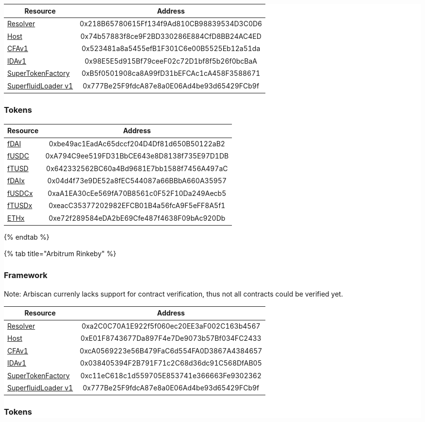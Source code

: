 | Resource                                                                                                 |                   Address                  |
| -------------------------------------------------------------------------------------------------------- | :----------------------------------------: |
| [Resolver](https://kovan-optimistic.etherscan.io/address/0x218B65780615Ff134f9Ad810CB98839534D3C0D6)            | 0x218B65780615Ff134f9Ad810CB98839534D3C0D6 |
| [Host](https://kovan-optimistic.etherscan.io/address/0x74b57883f8ce9F2BD330286E884CfD8BB24AC4ED)                | 0x74b57883f8ce9F2BD330286E884CfD8BB24AC4ED |
| [CFAv1](https://kovan-optimistic.etherscan.io/address/0x523481a8a5455efB1F301C6e00B5525Eb12a51da)               | 0x523481a8a5455efB1F301C6e00B5525Eb12a51da |
| [IDAv1](https://kovan-optimistic.etherscan.io/address/0x98E5E5d915Bf79ceeF02c72D1bf8f5b26f0bcBaA)               | 0x98E5E5d915Bf79ceeF02c72D1bf8f5b26f0bcBaA |
| [SuperTokenFactory](https://kovan-optimistic.etherscan.io/address/0xB5f0501908ca8A99fD31bEFCAc1cA458F3588671)   | 0xB5f0501908ca8A99fD31bEFCAc1cA458F3588671 |
| [SuperfluidLoader v1](https://kovan-optimistic.etherscan.io/address/0x777Be25F9fdcA87e8a0E06Ad4be93d65429FCb9f) | 0x777Be25F9fdcA87e8a0E06Ad4be93d65429FCb9f |

### Tokens

| Resource                                                                                    |                   Address                  |
| ------------------------------------------------------------------------------------------- | :----------------------------------------: |
| [fDAI](https://kovan-optimistic.etherscan.io/address/0xbe49ac1EadAc65dccf204D4Df81d650B50122aB2)   | 0xbe49ac1EadAc65dccf204D4Df81d650B50122aB2 |
| [fUSDC](https://kovan-optimistic.etherscan.io/address/0xA794C9ee519FD31BbCE643e8D8138f735E97D1DB)  | 0xA794C9ee519FD31BbCE643e8D8138f735E97D1DB |
| [fTUSD](https://kovan-optimistic.etherscan.io/address/0x642332562BC60a4Bd9681E7bb1588f7456A497aC)  | 0x642332562BC60a4Bd9681E7bb1588f7456A497aC |
| [fDAIx](https://kovan-optimistic.etherscan.io/address/0x04d4f73e9DE52a8fEC544087a66BBbA660A35957)  | 0x04d4f73e9DE52a8fEC544087a66BBbA660A35957 |
| [fUSDCx](https://kovan-optimistic.etherscan.io/address/0xaA1EA30cEe569fA70B8561c0F52F10Da249Aecb5) | 0xaA1EA30cEe569fA70B8561c0F52F10Da249Aecb5 |
| [fTUSDx](https://kovan-optimistic.etherscan.io/address/0xeacC35377202982EFCB01B4a56fcA9F5eFF8A5f1) | 0xeacC35377202982EFCB01B4a56fcA9F5eFF8A5f1 |
| [ETHx](https://kovan-optimistic.etherscan.io/address/0xe72f289584eDA2bE69Cfe487f4638F09bAc920Db) | 0xe72f289584eDA2bE69Cfe487f4638F09bAc920Db |
{% endtab %}

{% tab title="Arbitrum Rinkeby" %}
### Framework

Note: Arbiscan currenly lacks support for contract verification, thus not all contracts could be verified yet.

| Resource                                                                                                 |                   Address                  |
| -------------------------------------------------------------------------------------------------------- | :----------------------------------------: |
| [Resolver](https://testnet.arbiscan.io/address/0xa2C0C70A1E922f5f060ec20EE3aF002C163b4567)            | 0xa2C0C70A1E922f5f060ec20EE3aF002C163b4567 |
| [Host](https://testnet.arbiscan.io/address/0xE01F8743677Da897F4e7De9073b57Bf034FC2433)                | 0xE01F8743677Da897F4e7De9073b57Bf034FC2433 |
| [CFAv1](https://testnet.arbiscan.io/address/0xcA0569223e56B479FaC6d554FA0D3867A4384657)               | 0xcA0569223e56B479FaC6d554FA0D3867A4384657 |
| [IDAv1](https://testnet.arbiscan.io/address/0x038405394F2B791F71c2C68d36dc91C568DfAB05)               | 0x038405394F2B791F71c2C68d36dc91C568DfAB05 |
| [SuperTokenFactory](https://testnet.arbiscan.io/address/0xc11eC618c1d559705E853741e366663Fe9302362)   | 0xc11eC618c1d559705E853741e366663Fe9302362 |
| [SuperfluidLoader v1](https://testnet.arbiscan.io/address/0x777Be25F9fdcA87e8a0E06Ad4be93d65429FCb9f) | 0x777Be25F9fdcA87e8a0E06Ad4be93d65429FCb9f |

### Tokens
